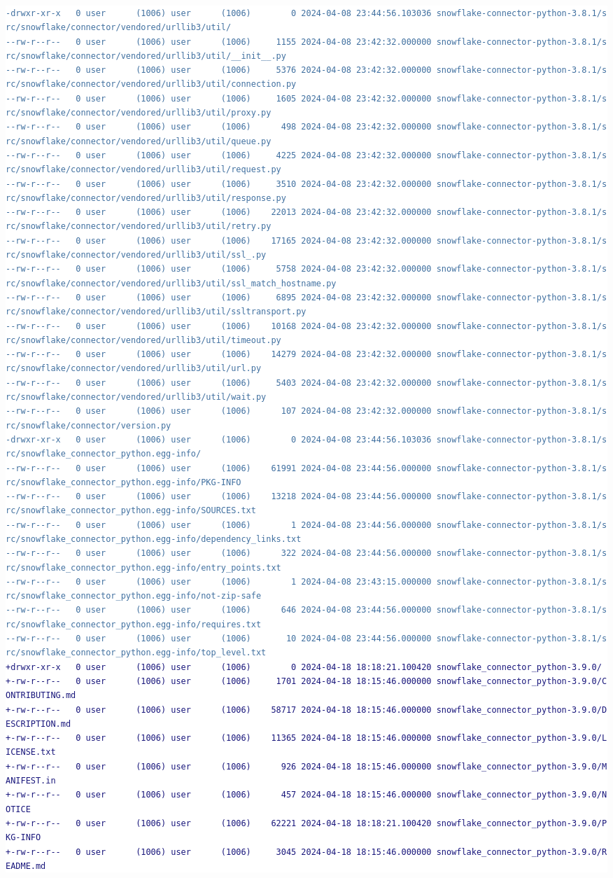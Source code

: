 ```diff
-drwxr-xr-x   0 user      (1006) user      (1006)        0 2024-04-08 23:44:56.103036 snowflake-connector-python-3.8.1/src/snowflake/connector/vendored/urllib3/util/
--rw-r--r--   0 user      (1006) user      (1006)     1155 2024-04-08 23:42:32.000000 snowflake-connector-python-3.8.1/src/snowflake/connector/vendored/urllib3/util/__init__.py
--rw-r--r--   0 user      (1006) user      (1006)     5376 2024-04-08 23:42:32.000000 snowflake-connector-python-3.8.1/src/snowflake/connector/vendored/urllib3/util/connection.py
--rw-r--r--   0 user      (1006) user      (1006)     1605 2024-04-08 23:42:32.000000 snowflake-connector-python-3.8.1/src/snowflake/connector/vendored/urllib3/util/proxy.py
--rw-r--r--   0 user      (1006) user      (1006)      498 2024-04-08 23:42:32.000000 snowflake-connector-python-3.8.1/src/snowflake/connector/vendored/urllib3/util/queue.py
--rw-r--r--   0 user      (1006) user      (1006)     4225 2024-04-08 23:42:32.000000 snowflake-connector-python-3.8.1/src/snowflake/connector/vendored/urllib3/util/request.py
--rw-r--r--   0 user      (1006) user      (1006)     3510 2024-04-08 23:42:32.000000 snowflake-connector-python-3.8.1/src/snowflake/connector/vendored/urllib3/util/response.py
--rw-r--r--   0 user      (1006) user      (1006)    22013 2024-04-08 23:42:32.000000 snowflake-connector-python-3.8.1/src/snowflake/connector/vendored/urllib3/util/retry.py
--rw-r--r--   0 user      (1006) user      (1006)    17165 2024-04-08 23:42:32.000000 snowflake-connector-python-3.8.1/src/snowflake/connector/vendored/urllib3/util/ssl_.py
--rw-r--r--   0 user      (1006) user      (1006)     5758 2024-04-08 23:42:32.000000 snowflake-connector-python-3.8.1/src/snowflake/connector/vendored/urllib3/util/ssl_match_hostname.py
--rw-r--r--   0 user      (1006) user      (1006)     6895 2024-04-08 23:42:32.000000 snowflake-connector-python-3.8.1/src/snowflake/connector/vendored/urllib3/util/ssltransport.py
--rw-r--r--   0 user      (1006) user      (1006)    10168 2024-04-08 23:42:32.000000 snowflake-connector-python-3.8.1/src/snowflake/connector/vendored/urllib3/util/timeout.py
--rw-r--r--   0 user      (1006) user      (1006)    14279 2024-04-08 23:42:32.000000 snowflake-connector-python-3.8.1/src/snowflake/connector/vendored/urllib3/util/url.py
--rw-r--r--   0 user      (1006) user      (1006)     5403 2024-04-08 23:42:32.000000 snowflake-connector-python-3.8.1/src/snowflake/connector/vendored/urllib3/util/wait.py
--rw-r--r--   0 user      (1006) user      (1006)      107 2024-04-08 23:42:32.000000 snowflake-connector-python-3.8.1/src/snowflake/connector/version.py
-drwxr-xr-x   0 user      (1006) user      (1006)        0 2024-04-08 23:44:56.103036 snowflake-connector-python-3.8.1/src/snowflake_connector_python.egg-info/
--rw-r--r--   0 user      (1006) user      (1006)    61991 2024-04-08 23:44:56.000000 snowflake-connector-python-3.8.1/src/snowflake_connector_python.egg-info/PKG-INFO
--rw-r--r--   0 user      (1006) user      (1006)    13218 2024-04-08 23:44:56.000000 snowflake-connector-python-3.8.1/src/snowflake_connector_python.egg-info/SOURCES.txt
--rw-r--r--   0 user      (1006) user      (1006)        1 2024-04-08 23:44:56.000000 snowflake-connector-python-3.8.1/src/snowflake_connector_python.egg-info/dependency_links.txt
--rw-r--r--   0 user      (1006) user      (1006)      322 2024-04-08 23:44:56.000000 snowflake-connector-python-3.8.1/src/snowflake_connector_python.egg-info/entry_points.txt
--rw-r--r--   0 user      (1006) user      (1006)        1 2024-04-08 23:43:15.000000 snowflake-connector-python-3.8.1/src/snowflake_connector_python.egg-info/not-zip-safe
--rw-r--r--   0 user      (1006) user      (1006)      646 2024-04-08 23:44:56.000000 snowflake-connector-python-3.8.1/src/snowflake_connector_python.egg-info/requires.txt
--rw-r--r--   0 user      (1006) user      (1006)       10 2024-04-08 23:44:56.000000 snowflake-connector-python-3.8.1/src/snowflake_connector_python.egg-info/top_level.txt
+drwxr-xr-x   0 user      (1006) user      (1006)        0 2024-04-18 18:18:21.100420 snowflake_connector_python-3.9.0/
+-rw-r--r--   0 user      (1006) user      (1006)     1701 2024-04-18 18:15:46.000000 snowflake_connector_python-3.9.0/CONTRIBUTING.md
+-rw-r--r--   0 user      (1006) user      (1006)    58717 2024-04-18 18:15:46.000000 snowflake_connector_python-3.9.0/DESCRIPTION.md
+-rw-r--r--   0 user      (1006) user      (1006)    11365 2024-04-18 18:15:46.000000 snowflake_connector_python-3.9.0/LICENSE.txt
+-rw-r--r--   0 user      (1006) user      (1006)      926 2024-04-18 18:15:46.000000 snowflake_connector_python-3.9.0/MANIFEST.in
+-rw-r--r--   0 user      (1006) user      (1006)      457 2024-04-18 18:15:46.000000 snowflake_connector_python-3.9.0/NOTICE
+-rw-r--r--   0 user      (1006) user      (1006)    62221 2024-04-18 18:18:21.100420 snowflake_connector_python-3.9.0/PKG-INFO
+-rw-r--r--   0 user      (1006) user      (1006)     3045 2024-04-18 18:15:46.000000 snowflake_connector_python-3.9.0/README.md
```